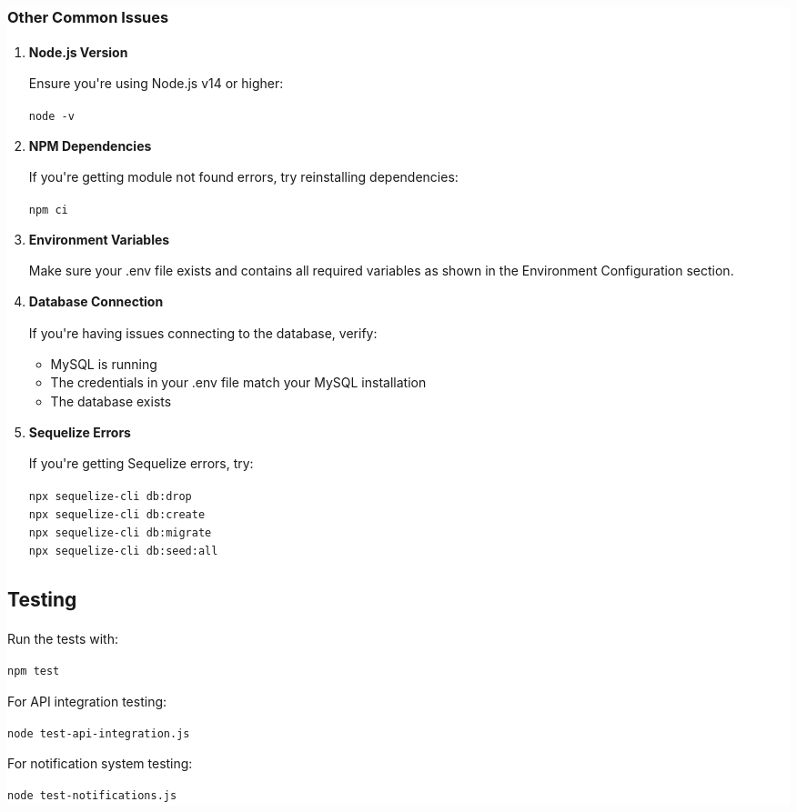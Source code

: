 ### Other Common Issues

1. **Node.js Version**

   Ensure you're using Node.js v14 or higher:

   ```
   node -v
   ```

2. **NPM Dependencies**

   If you're getting module not found errors, try reinstalling dependencies:

   ```
   npm ci
   ```

3. **Environment Variables**

   Make sure your .env file exists and contains all required variables as shown in the Environment Configuration section.

4. **Database Connection**

   If you're having issues connecting to the database, verify:

   - MySQL is running
   - The credentials in your .env file match your MySQL installation
   - The database exists

5. **Sequelize Errors**

   If you're getting Sequelize errors, try:

   ```
   npx sequelize-cli db:drop
   npx sequelize-cli db:create
   npx sequelize-cli db:migrate
   npx sequelize-cli db:seed:all
   ```

## Testing

Run the tests with:

```bash
npm test
```

For API integration testing:

```bash
node test-api-integration.js
```

For notification system testing:

```bash
node test-notifications.js
```
